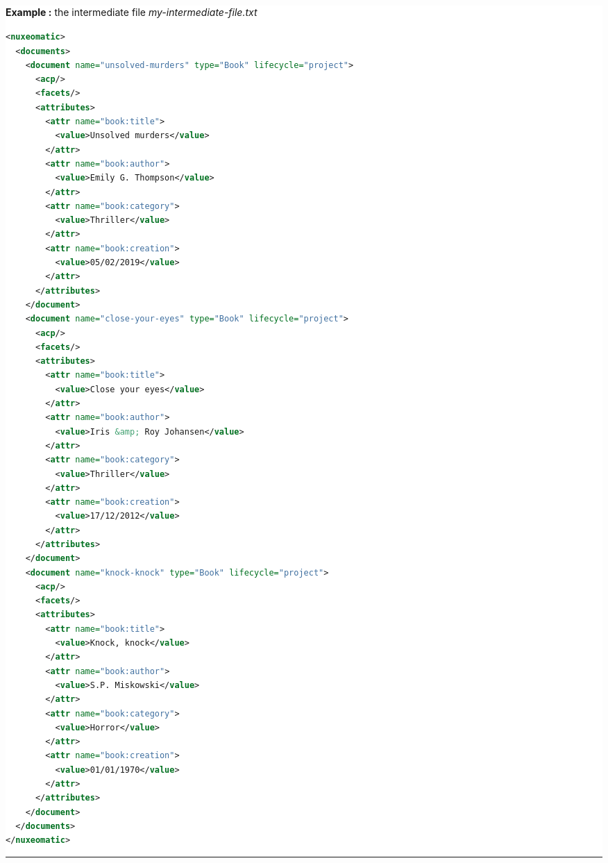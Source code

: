 **Example :** the intermediate file _my-intermediate-file.txt_
```xml
<nuxeomatic>
  <documents>
    <document name="unsolved-murders" type="Book" lifecycle="project">
      <acp/>
      <facets/>
      <attributes>
        <attr name="book:title">
          <value>Unsolved murders</value>
        </attr>
        <attr name="book:author">
          <value>Emily G. Thompson</value>
        </attr>
        <attr name="book:category">
          <value>Thriller</value>
        </attr>
        <attr name="book:creation">
          <value>05/02/2019</value>
        </attr>
      </attributes>
    </document>
    <document name="close-your-eyes" type="Book" lifecycle="project">
      <acp/>
      <facets/>
      <attributes>
        <attr name="book:title">
          <value>Close your eyes</value>
        </attr>
        <attr name="book:author">
          <value>Iris &amp; Roy Johansen</value>
        </attr>
        <attr name="book:category">
          <value>Thriller</value>
        </attr>
        <attr name="book:creation">
          <value>17/12/2012</value>
        </attr>
      </attributes>
    </document>
    <document name="knock-knock" type="Book" lifecycle="project">
      <acp/>
      <facets/>
      <attributes>
        <attr name="book:title">
          <value>Knock, knock</value>
        </attr>
        <attr name="book:author">
          <value>S.P. Miskowski</value>
        </attr>
        <attr name="book:category">
          <value>Horror</value>
        </attr>
        <attr name="book:creation">
          <value>01/01/1970</value>
        </attr>
      </attributes>
    </document>
  </documents>
</nuxeomatic>
```

---